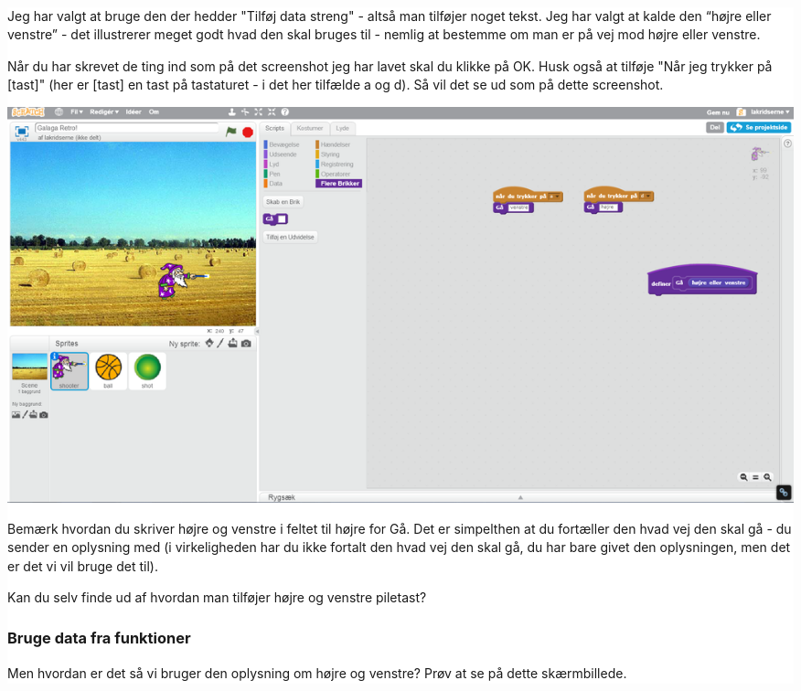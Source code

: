 
Jeg har valgt at bruge den der hedder "Tilføj data streng" - altså man tilføjer noget tekst. Jeg har valgt at kalde den “højre eller venstre” - det illustrerer meget godt hvad den skal bruges til - nemlig at bestemme om man er på vej mod højre eller venstre.

Når du har skrevet de ting ind som på det screenshot jeg har lavet skal du klikke på OK. Husk også at tilføje "Når jeg trykker på [tast]" (her er [tast] en tast på tastaturet - i det her tilfælde a og d). Så vil det se ud som på dette screenshot.

![image alt text](image_11.png)

Bemærk hvordan du skriver højre og venstre i feltet til højre for Gå. Det er simpelthen at du fortæller den hvad vej den skal gå - du sender en oplysning med (i virkeligheden har du ikke fortalt den hvad vej den skal gå, du har bare givet den oplysningen, men det er det vi vil bruge det til).

Kan du selv finde ud af hvordan man tilføjer højre og venstre piletast?

### Bruge data fra funktioner

Men hvordan er det så vi bruger den oplysning om højre og venstre? Prøv at se på dette skærmbillede.

